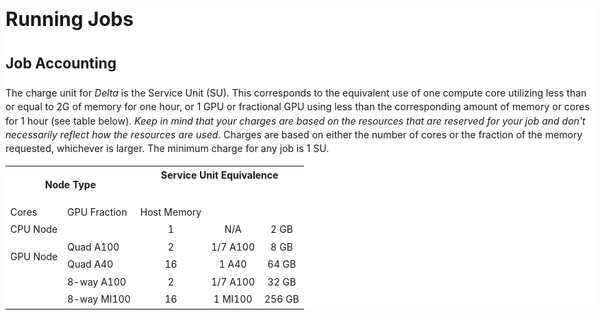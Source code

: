 # **Running Jobs**

## **Job Accounting**

The charge unit for *Delta* is the Service Unit (SU). This corresponds
to the equivalent use of one compute core utilizing less than or equal
to 2G of memory for one hour, or 1 GPU or fractional GPU using less than
the corresponding amount of memory or cores for 1 hour (see table
below). *Keep in mind that your charges are based on the resources that
are reserved for your job and don't necessarily reflect how the
resources are used.* Charges are based on either the number of cores or
the fraction of the memory requested, whichever is larger. The minimum
charge for any job is 1 SU.

<table class="wrapped">
<tbody>
<tr class="header">
<th colspan="2"><p>Node Type</p></th>
<th style="text-align: center;" colspan="3">Service Unit
Equivalence</th>
</tr>

<tr class="odd">
<td>Cores</td>
<td>GPU Fraction</td>
<td style="text-align: center;">Host Memory</td>
<td style="text-align: center;"></td>
<td style="text-align: center;"></td>
</tr>
<tr class="even">
<td colspan="2">CPU Node</td>
<td style="text-align: center;">1</td>
<td style="text-align: center;">N/A</td>
<td style="text-align: center;">2 GB</td>
</tr>
<tr class="odd">
<td rowspan="4"><p>GPU Node</p></td>
<td>Quad A100</td>
<td style="text-align: center;">2</td>
<td style="text-align: center;">1/7 A100</td>
<td style="text-align: center;">8 GB</td>
</tr>
<tr class="even">
<td>Quad A40</td>
<td style="text-align: center;">16</td>
<td style="text-align: center;">1 A40</td>
<td style="text-align: center;">64 GB</td>
</tr>
<tr class="odd">
<td>8-way A100</td>
<td style="text-align: center;">2</td>
<td style="text-align: center;">1/7 A100</td>
<td style="text-align: center;">32 GB</td>
</tr>
<tr class="even">
<td>8-way MI100</td>
<td style="text-align: center;">16</td>
<td style="text-align: center;">1 MI100</td>
<td style="text-align: center;">256 GB</td>
</tr>
</tbody>
</table>
